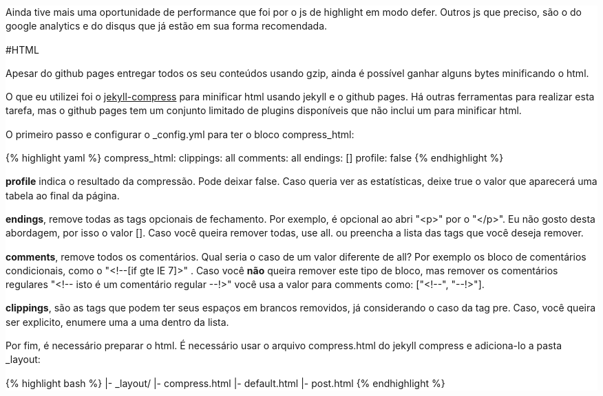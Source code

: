 Ainda tive mais uma oportunidade de performance que foi por o js de highlight em modo defer. Outros js que preciso, são o do
google analytics e do disqus que já estão em sua forma recomendada.

#HTML

Apesar do github pages entregar todos os seu conteúdos usando gzip, ainda é possível ganhar alguns bytes minificando o html.

O que eu utilizei foi o [jekyll-compress](https://github.com/penibelst/jekyll-compress-html) para minificar html usando
jekyll e o github pages. Há outras ferramentas para realizar esta tarefa, mas o github pages tem um conjunto limitado de plugins 
 disponíveis que não inclui um para minificar html. 
 
O primeiro passo e configurar o \_config.yml para ter o bloco compress_html:

{% highlight yaml %}
compress_html:
  clippings: all
  comments: all
  endings: []
  profile: false
{% endhighlight %}

**profile** indica o resultado da compressão. Pode deixar false. Caso queria ver as estatísticas, deixe true o valor
que aparecerá uma tabela ao final da página.

**endings**, remove todas as tags opcionais de fechamento. Por exemplo, é opcional ao abri "\<p\>" por o "\</p\>". Eu não gosto desta
abordagem, por isso o valor []. Caso você queira remover todas, use all. ou preencha a lista das tags que você deseja remover.

**comments**, remove todos os comentários. Qual seria o caso de um valor diferente de all? Por exemplo os bloco de comentários
condicionais, como o "<!--[if gte IE 7]>" . Caso você **não** queira remover este tipo de bloco, mas remover os comentários
regulares "<!-- isto é um comentário regular --!>" você usa a valor para comments como: ["<!--", "--!>"].

**clippings**, são as tags que podem ter seus espaços em brancos removidos, já considerando o caso da tag pre. Caso, você
queira ser explicito, enumere uma a uma dentro da lista.

Por fim, é necessário preparar o html. É necessário usar o arquivo compress.html do jekyll compress e adiciona-lo a pasta
_layout:

{% highlight bash %}
   |- _layout/
    |- compress.html
    |- default.html
    |- post.html
{% endhighlight %}

